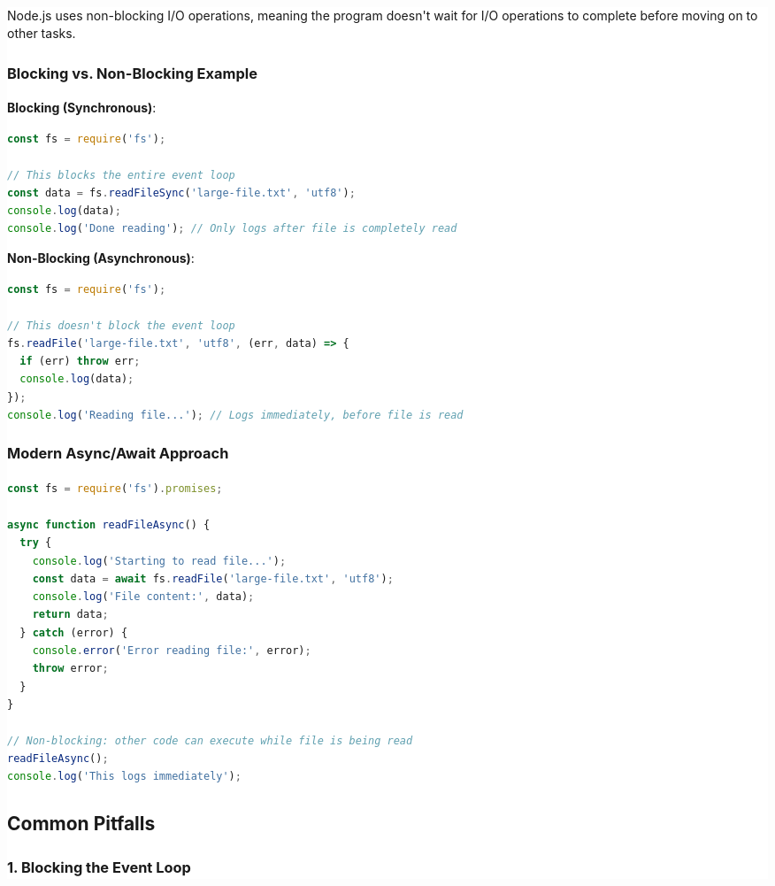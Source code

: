 Node.js uses non-blocking I/O operations, meaning the program doesn't wait for I/O operations to complete before moving on to other tasks.

### Blocking vs. Non-Blocking Example

**Blocking (Synchronous)**:
```javascript
const fs = require('fs');

// This blocks the entire event loop
const data = fs.readFileSync('large-file.txt', 'utf8');
console.log(data);
console.log('Done reading'); // Only logs after file is completely read
```

**Non-Blocking (Asynchronous)**:
```javascript
const fs = require('fs');

// This doesn't block the event loop
fs.readFile('large-file.txt', 'utf8', (err, data) => {
  if (err) throw err;
  console.log(data);
});
console.log('Reading file...'); // Logs immediately, before file is read
```

### Modern Async/Await Approach

```javascript
const fs = require('fs').promises;

async function readFileAsync() {
  try {
    console.log('Starting to read file...');
    const data = await fs.readFile('large-file.txt', 'utf8');
    console.log('File content:', data);
    return data;
  } catch (error) {
    console.error('Error reading file:', error);
    throw error;
  }
}

// Non-blocking: other code can execute while file is being read
readFileAsync();
console.log('This logs immediately');
```

## Common Pitfalls

### 1. Blocking the Event Loop
